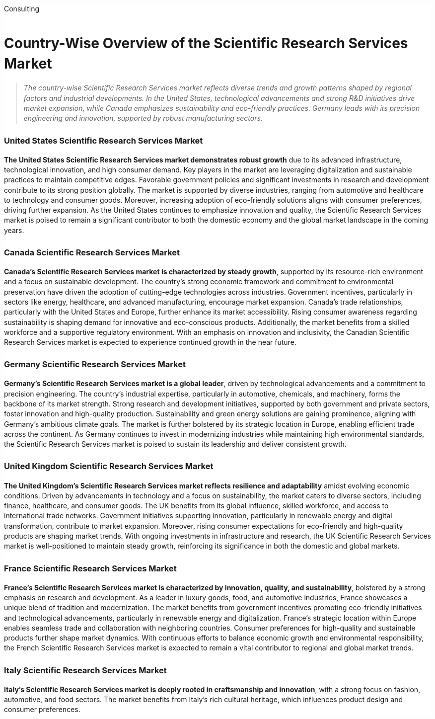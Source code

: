 Consulting</li></ul><h1><span class="">Country-Wise Overview of the Scientific Research Services Market<br /></span></h1><blockquote><p><em><span class="">The country-wise Scientific Research Services market reflects diverse trends and growth patterns shaped by regional factors and industrial developments. In the United States, technological advancements and strong R&amp;D initiatives drive market expansion, while Canada emphasizes sustainability and eco-friendly practices. Germany leads with its precision engineering and innovation, supported by robust manufacturing sectors.</span></em></p></blockquote><h3><strong>United States Scientific Research Services Market</strong></h3><p><strong>The United States Scientific Research Services market demonstrates robust growth</strong> due to its advanced infrastructure, technological innovation, and high consumer demand. Key players in the market are leveraging digitalization and sustainable practices to maintain competitive edges. Favorable government policies and significant investments in research and development contribute to its strong position globally. The market is supported by diverse industries, ranging from automotive and healthcare to technology and consumer goods. Moreover, increasing adoption of eco-friendly solutions aligns with consumer preferences, driving further expansion. As the United States continues to emphasize innovation and quality, the Scientific Research Services market is poised to remain a significant contributor to both the domestic economy and the global market landscape in the coming years.</p><h3><strong>Canada Scientific Research Services Market</strong></h3><p><strong>Canada&rsquo;s Scientific Research Services market is characterized by steady growth</strong>, supported by its resource-rich environment and a focus on sustainable development. The country&rsquo;s strong economic framework and commitment to environmental preservation have driven the adoption of cutting-edge technologies across industries. Government incentives, particularly in sectors like energy, healthcare, and advanced manufacturing, encourage market expansion. Canada&rsquo;s trade relationships, particularly with the United States and Europe, further enhance its market accessibility. Rising consumer awareness regarding sustainability is shaping demand for innovative and eco-conscious products. Additionally, the market benefits from a skilled workforce and a supportive regulatory environment. With an emphasis on innovation and inclusivity, the Canadian Scientific Research Services market is expected to experience continued growth in the near future.</p><h3><strong>Germany Scientific Research Services Market</strong></h3><p><strong>Germany&rsquo;s Scientific Research Services market is a global leader</strong>, driven by technological advancements and a commitment to precision engineering. The country&rsquo;s industrial expertise, particularly in automotive, chemicals, and machinery, forms the backbone of its market strength. Strong research and development initiatives, supported by both government and private sectors, foster innovation and high-quality production. Sustainability and green energy solutions are gaining prominence, aligning with Germany&rsquo;s ambitious climate goals. The market is further bolstered by its strategic location in Europe, enabling efficient trade across the continent. As Germany continues to invest in modernizing industries while maintaining high environmental standards, the Scientific Research Services market is poised to sustain its leadership and deliver consistent growth.</p><h3><strong>United Kingdom Scientific Research Services Market</strong></h3><p><strong>The United Kingdom&rsquo;s Scientific Research Services market reflects resilience and adaptability</strong> amidst evolving economic conditions. Driven by advancements in technology and a focus on sustainability, the market caters to diverse sectors, including finance, healthcare, and consumer goods. The UK benefits from its global influence, skilled workforce, and access to international trade networks. Government initiatives supporting innovation, particularly in renewable energy and digital transformation, contribute to market expansion. Moreover, rising consumer expectations for eco-friendly and high-quality products are shaping market trends. With ongoing investments in infrastructure and research, the UK Scientific Research Services market is well-positioned to maintain steady growth, reinforcing its significance in both the domestic and global markets.</p><h3><strong>France Scientific Research Services Market</strong></h3><p><strong>France&rsquo;s Scientific Research Services market is characterized by innovation, quality, and sustainability</strong>, bolstered by a strong emphasis on research and development. As a leader in luxury goods, food, and automotive industries, France showcases a unique blend of tradition and modernization. The market benefits from government incentives promoting eco-friendly initiatives and technological advancements, particularly in renewable energy and digitalization. France&rsquo;s strategic location within Europe enables seamless trade and collaboration with neighboring countries. Consumer preferences for high-quality and sustainable products further shape market dynamics. With continuous efforts to balance economic growth and environmental responsibility, the French Scientific Research Services market is expected to remain a vital contributor to regional and global market trends.</p><h3><strong>Italy Scientific Research Services Market</strong></h3><p><strong>Italy&rsquo;s Scientific Research Services market is deeply rooted in craftsmanship and innovation</strong>, with a strong focus on fashion, automotive, and food sectors. The market benefits from Italy&rsquo;s rich cultural heritage, which influences product design and consumer preferences.